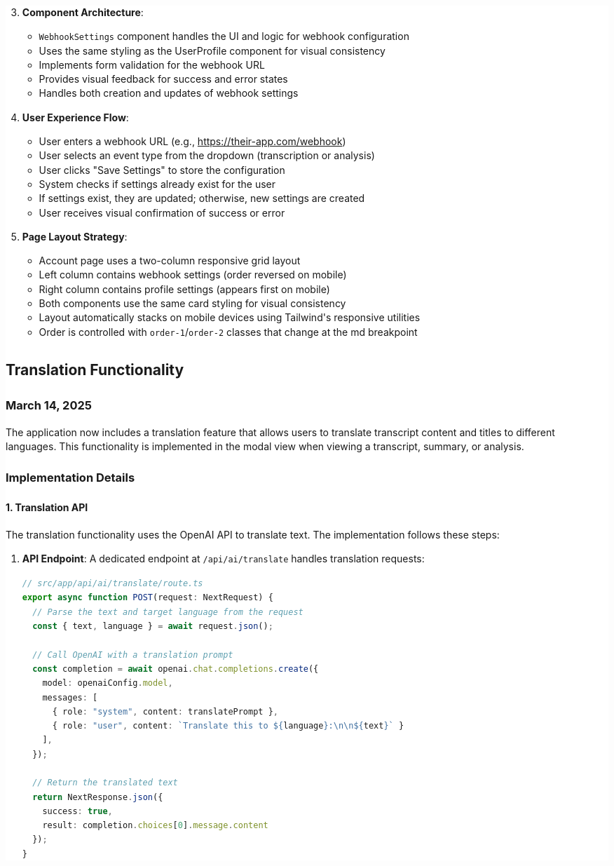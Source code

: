 3. **Component Architecture**:
   - `WebhookSettings` component handles the UI and logic for webhook configuration
   - Uses the same styling as the UserProfile component for visual consistency
   - Implements form validation for the webhook URL
   - Provides visual feedback for success and error states
   - Handles both creation and updates of webhook settings

4. **User Experience Flow**:
   - User enters a webhook URL (e.g., https://their-app.com/webhook)
   - User selects an event type from the dropdown (transcription or analysis)
   - User clicks "Save Settings" to store the configuration
   - System checks if settings already exist for the user
   - If settings exist, they are updated; otherwise, new settings are created
   - User receives visual confirmation of success or error

5. **Page Layout Strategy**:
   - Account page uses a two-column responsive grid layout
   - Left column contains webhook settings (order reversed on mobile)
   - Right column contains profile settings (appears first on mobile)
   - Both components use the same card styling for visual consistency
   - Layout automatically stacks on mobile devices using Tailwind's responsive utilities
   - Order is controlled with `order-1`/`order-2` classes that change at the md breakpoint 

## Translation Functionality

### March 14, 2025

The application now includes a translation feature that allows users to translate transcript content and titles to different languages. This functionality is implemented in the modal view when viewing a transcript, summary, or analysis.

### Implementation Details

#### 1. Translation API

The translation functionality uses the OpenAI API to translate text. The implementation follows these steps:

1. **API Endpoint**: A dedicated endpoint at `/api/ai/translate` handles translation requests:
   ```typescript
   // src/app/api/ai/translate/route.ts
   export async function POST(request: NextRequest) {
     // Parse the text and target language from the request
     const { text, language } = await request.json();
     
     // Call OpenAI with a translation prompt
     const completion = await openai.chat.completions.create({
       model: openaiConfig.model,
       messages: [
         { role: "system", content: translatePrompt },
         { role: "user", content: `Translate this to ${language}:\n\n${text}` }
       ],
     });
     
     // Return the translated text
     return NextResponse.json({
       success: true,
       result: completion.choices[0].message.content
     });
   }
   ```
